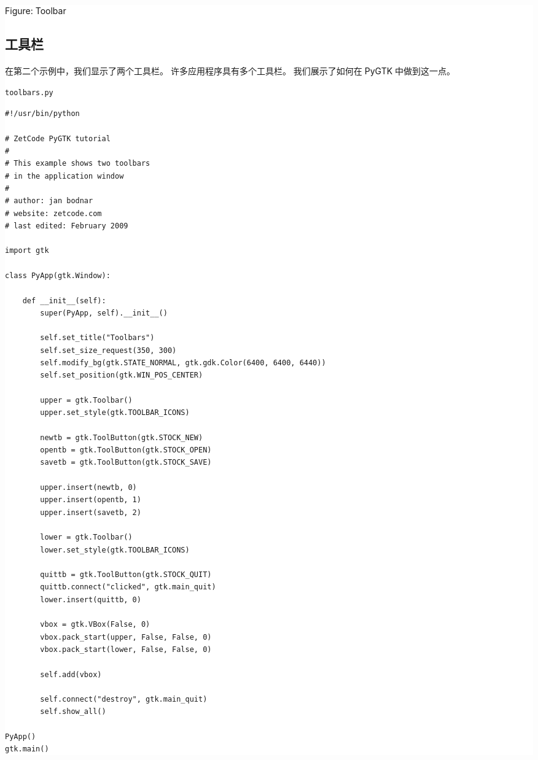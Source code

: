 Figure: Toolbar

## 工具栏

在第二个示例中，我们显示了两个工具栏。 许多应用程序具有多个工具栏。 我们展示了如何在 PyGTK 中做到这一点。

`toolbars.py`

```
#!/usr/bin/python

# ZetCode PyGTK tutorial 
#
# This example shows two toolbars
# in the application window
#
# author: jan bodnar
# website: zetcode.com 
# last edited: February 2009

import gtk

class PyApp(gtk.Window):

    def __init__(self):
        super(PyApp, self).__init__()

        self.set_title("Toolbars")
        self.set_size_request(350, 300)
        self.modify_bg(gtk.STATE_NORMAL, gtk.gdk.Color(6400, 6400, 6440))
        self.set_position(gtk.WIN_POS_CENTER)

        upper = gtk.Toolbar()
        upper.set_style(gtk.TOOLBAR_ICONS)

        newtb = gtk.ToolButton(gtk.STOCK_NEW)
        opentb = gtk.ToolButton(gtk.STOCK_OPEN)
        savetb = gtk.ToolButton(gtk.STOCK_SAVE)

        upper.insert(newtb, 0)
        upper.insert(opentb, 1)
        upper.insert(savetb, 2)

        lower = gtk.Toolbar()
        lower.set_style(gtk.TOOLBAR_ICONS)

        quittb = gtk.ToolButton(gtk.STOCK_QUIT)
        quittb.connect("clicked", gtk.main_quit)
        lower.insert(quittb, 0)

        vbox = gtk.VBox(False, 0)
        vbox.pack_start(upper, False, False, 0)
        vbox.pack_start(lower, False, False, 0)

        self.add(vbox)

        self.connect("destroy", gtk.main_quit)
        self.show_all()

PyApp()
gtk.main()

```
